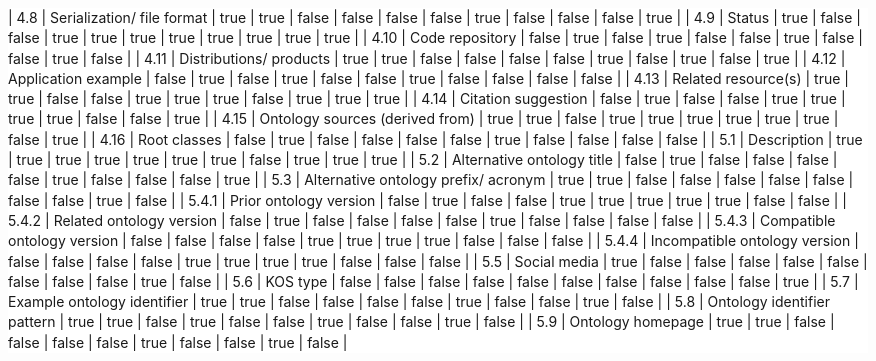 | 4.8     | Serialization/ file format                       | true              | true              | false             | false             | false             | false             | true              | false             | false             | false             | true              |
| 4.9     | Status                                           | true              | false             | false             | true              | true              | true              | true              | true              | true              | true              | true              |
| 4.10    | Code repository                                  | false             | true              | false             | true              | false             | false             | true              | false             | false             | true              | false             |
| 4.11    | Distributions/ products                          | true              | true              | false             | false             | false             | false             | true              | false             | true              | false             | true              |
| 4.12    | Application example                              | false             | true              | false             | true              | false             | false             | true              | false             | false             | false             | false             |
| 4.13    | Related resource(s)                              | true              | true              | false             | false             | true              | true              | true              | false             | true              | true              | true              |
| 4.14    | Citation suggestion                              | false             | true              | false             | false             | true              | true              | true              | true              | false             | false             | true              |
| 4.15    | Ontology sources (derived from)                  | true              | true              | false             | true              | true              | true              | true              | true              | true              | false             | true              |
| 4.16    | Root classes                                     | false             | true              | false             | false             | false             | false             | true              | false             | false             | false             | false             |
| 5.1     | Description                                      | true              | true              | true              | true              | true              | true              | true              | false             | true              | true              | true              |
| 5.2     | Alternative ontology title                       | false             | true              | false             | false             | false             | false             | true              | false             | false             | false             | true              |
| 5.3     | Alternative ontology prefix/ acronym             | true              | true              | false             | false             | false             | false             | false             | false             | false             | true              | false             |
| 5.4.1   | Prior ontology version                           | false             | true              | false             | false             | true              | true              | true              | true              | true              | false             | false             |
| 5.4.2   | Related ontology version                         | false             | true              | false             | false             | false             | false             | true              | false             | false             | false             | false             |
| 5.4.3   | Compatible ontology version                      | false             | false             | false             | false             | true              | true              | true              | true              | false             | false             | false             |
| 5.4.4   | Incompatible ontology version                    | false             | false             | false             | false             | true              | true              | true              | true              | false             | false             | false             |
| 5.5     | Social media                                     | true              | false             | false             | false             | false             | false             | false             | false             | false             | true              | false             |
| 5.6     | KOS type                                         | false             | false             | false             | false             | false             | false             | false             | false             | false             | false             | true              |
| 5.7     | Example ontology identifier                      | true              | true              | false             | false             | false             | false             | true              | false             | false             | true              | false             |
| 5.8     | Ontology identifier pattern                      | true              | true              | false             | true              | false             | false             | true              | false             | false             | true              | false             |
| 5.9     | Ontology homepage                                | true              | true              | false             | false             | false             | false             | true              | false             | false             | true              | false             |